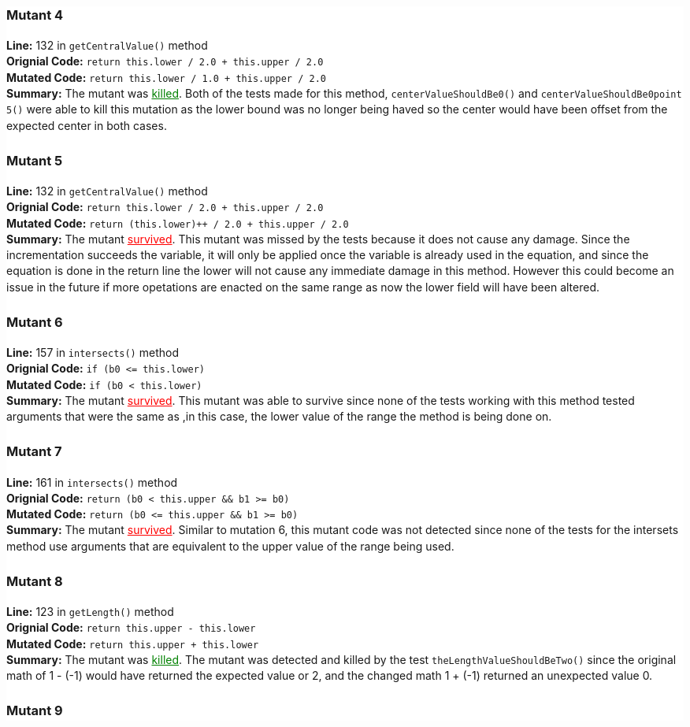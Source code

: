 ### **Mutant 4**

**Line:** 132 in ```getCentralValue()``` method <br/>
**Orignial Code:** ```return this.lower / 2.0 + this.upper / 2.0```<br/>
**Mutated Code:** ```return this.lower / 1.0 + this.upper / 2.0```<br/>
**Summary:** The mutant was <span style="color:green"><u>killed</u></span>. Both of the tests made for this method, ```centerValueShouldBe0()``` and ```centerValueShouldBe0point5()``` were able to kill this mutation as the lower bound was no longer being haved so the center would have been offset from the expected center in both cases.<br/>

### **Mutant 5**

**Line:** 132 in ```getCentralValue()``` method <br/>
**Orignial Code:** ```return this.lower / 2.0 + this.upper / 2.0```<br/>
**Mutated Code:** ```return (this.lower)++ / 2.0 + this.upper / 2.0```<br/>
**Summary:** The mutant <span style="color:red"><u>survived</u></span>. This mutant was missed by the tests because it does not cause any damage. Since the incrementation succeeds the variable, it will only be applied once the variable is already used in the equation, and since the equation is done in the return line the lower will not cause any immediate damage in this method. However this could become an issue in the future if more opetations are enacted on the same range as now the lower field will have been altered.<br/>

### **Mutant 6**

**Line:** 157 in ```intersects()``` method <br/>
**Orignial Code:** ```if (b0 <= this.lower)```<br/>
**Mutated Code:** ```if (b0 < this.lower)```<br/>
**Summary:** The mutant <span style="color:red"><u>survived</u></span>. This mutant was able to survive since none of the tests working with this method tested arguments that were the same as ,in this case, the lower value of the range the method is being done on.<br/>

### **Mutant 7**

**Line:** 161 in ```intersects()``` method <br/>
**Orignial Code:** ```return (b0 < this.upper && b1 >= b0)```<br/>
**Mutated Code:** ```return (b0 <= this.upper && b1 >= b0)```<br/>
**Summary:** The mutant <span style="color:red"><u>survived</u></span>. Similar to mutation 6, this mutant code was not detected since none of the tests for the intersets method use arguments that are equivalent to the upper value of the range being used. <br/>

### **Mutant 8**

**Line:** 123 in ```getLength()``` method <br/>
**Orignial Code:** ```return this.upper - this.lower```<br/>
**Mutated Code:** ```return this.upper + this.lower```<br/>
**Summary:** The mutant was <span style="color:green"><u>killed</u></span>. The mutant was detected and killed by the test ```theLengthValueShouldBeTwo()``` since the original math of 1 - (-1) would have returned the expected value or 2, and the changed math 1 + (-1) returned an unexpected value 0.<br/>

### **Mutant 9**

